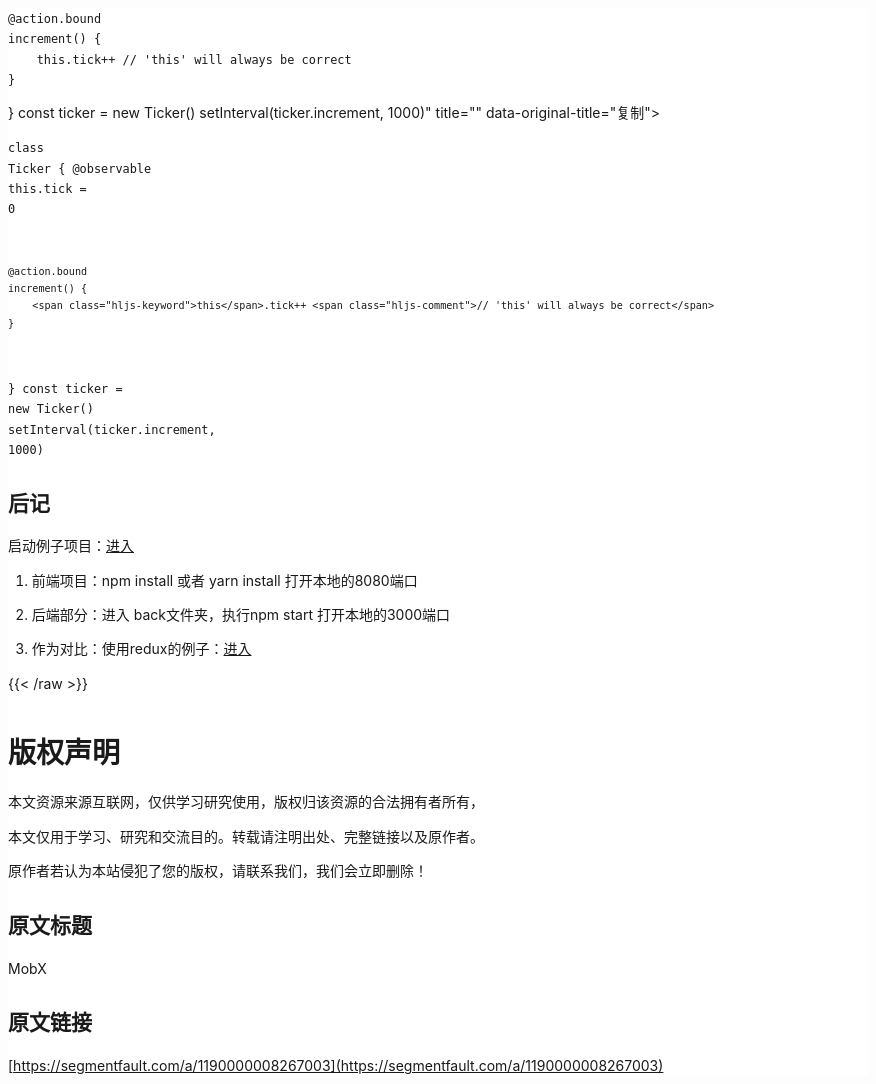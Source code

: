     @action.bound
    increment() {
        this.tick++ // 'this' will always be correct
    }
}
const ticker = new Ticker()
setInterval(ticker.increment, 1000)" title="" data-original-title="复制"></span>
      <span type="button" class="saveToNote code-tool" data-toggle="tooltip" data-placement="top" title="" data-original-title="放进笔记"></span>
      </div>
      </div><pre class="javascript hljs"><code class="javascript"><span class="hljs-class"><span class="hljs-keyword">class</span> <span class="hljs-title">Ticker</span> </span>{
    @observable <span class="hljs-keyword">this</span>.tick = <span class="hljs-number">0</span>

    @action.bound
    increment() {
        <span class="hljs-keyword">this</span>.tick++ <span class="hljs-comment">// 'this' will always be correct</span>
    }
}
<span class="hljs-keyword">const</span> ticker = <span class="hljs-keyword">new</span> Ticker()
setInterval(ticker.increment, <span class="hljs-number">1000</span>)</code></pre>
<h2 id="articleHeader11">后记</h2>
<p>启动例子项目：<a href="https://github.com/sanyuelanv/learn_mobx" rel="nofollow noreferrer" target="_blank">进入</a></p>
<ol>
<li><p>前端项目：npm install 或者 yarn install 打开本地的8080端口</p></li>
<li><p>后端部分：进入 back文件夹，执行npm start 打开本地的3000端口</p></li>
<li><p>作为对比：使用redux的例子：<a href="https://github.com/sanyuelanv/project" rel="nofollow noreferrer" target="_blank">进入</a></p></li>
</ol>

                
{{< /raw >}}

# 版权声明
本文资源来源互联网，仅供学习研究使用，版权归该资源的合法拥有者所有，

本文仅用于学习、研究和交流目的。转载请注明出处、完整链接以及原作者。

原作者若认为本站侵犯了您的版权，请联系我们，我们会立即删除！

## 原文标题
MobX

## 原文链接
[https://segmentfault.com/a/1190000008267003](https://segmentfault.com/a/1190000008267003)

